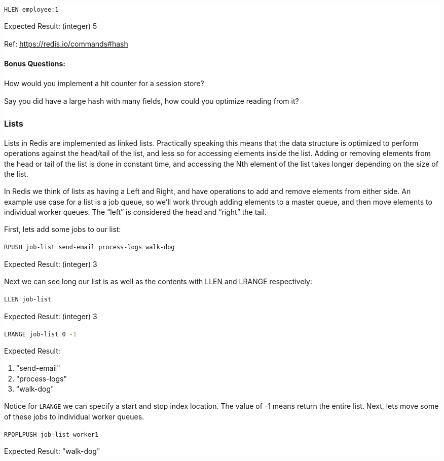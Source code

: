 
```bash
HLEN employee:1
```
Expected Result: (integer) 5

Ref: https://redis.io/commands#hash


#### Bonus Questions: 
How would you implement a hit counter for a session store?

Say you did have a large hash with many fields, how could you optimize reading from it?


### Lists

Lists in Redis are implemented as linked lists. Practically speaking this means that the data structure is optimized to perform operations against the head/tail of the list, and less so for accessing elements inside the list. Adding or removing elements from the head or tail of the list is done in constant time, and accessing the Nth element of the list takes longer depending on the size of the list.

In Redis we think of lists as having a Left and Right, and have operations to add and remove elements from either side. An example use case for a list is a job queue, so we’ll work through adding elements to a master queue, and then move elements to individual worker queues. The “left” is considered the head and “right” the tail. 

First, lets add some jobs to our list:

```bash
RPUSH job-list send-email process-logs walk-dog
```

Expected Result: (integer) 3

Next we can see long our list is as well as the contents with LLEN and LRANGE respectively:

```bash
LLEN job-list
```

Expected Result: (integer) 3

```bash
LRANGE job-list 0 -1
```

Expected Result:
1) "send-email"
2) "process-logs"
3) "walk-dog"

Notice for `LRANGE` we can specify a start and stop index location. The value of -1 means return the entire list. Next, lets move some of these jobs to individual worker queues. 

```bash
RPOPLPUSH job-list worker1
```
Expected Result: "walk-dog"
